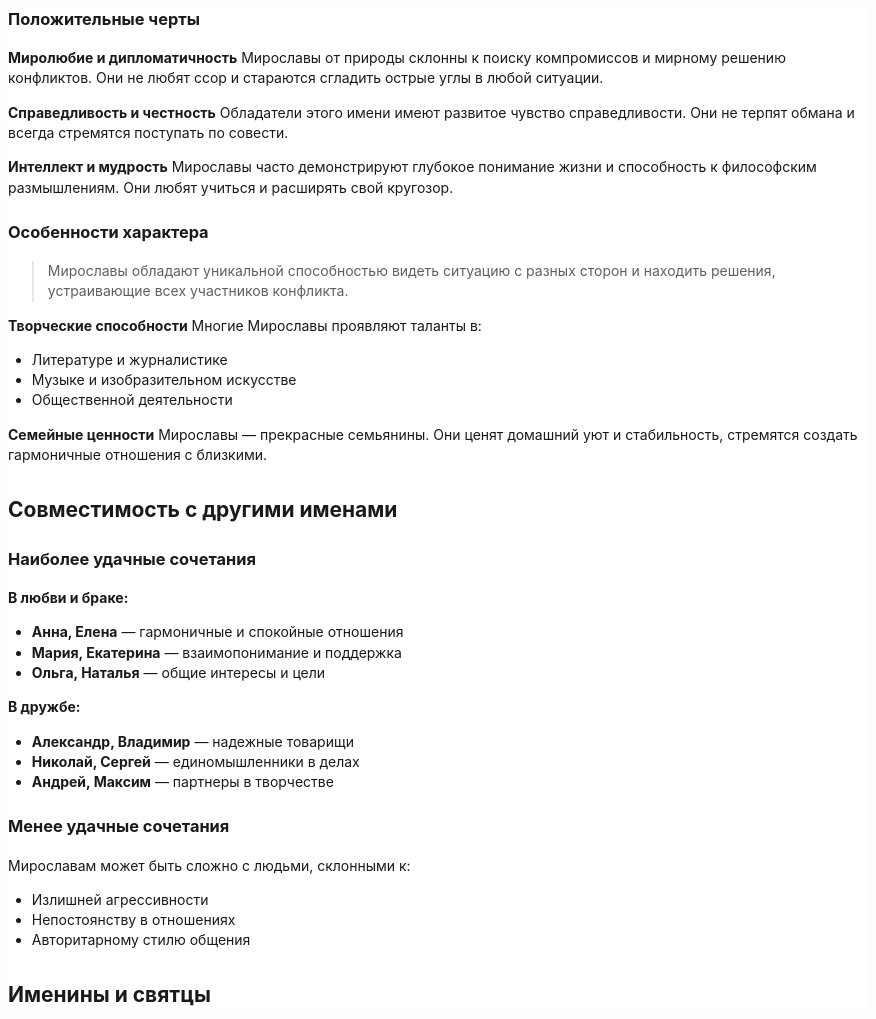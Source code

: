 ### Положительные черты

**Миролюбие и дипломатичность**
Мирославы от природы склонны к поиску компромиссов и мирному решению конфликтов. Они не любят ссор и стараются сгладить острые углы в любой ситуации.

**Справедливость и честность**
Обладатели этого имени имеют развитое чувство справедливости. Они не терпят обмана и всегда стремятся поступать по совести.

**Интеллект и мудрость**
Мирославы часто демонстрируют глубокое понимание жизни и способность к философским размышлениям. Они любят учиться и расширять свой кругозор.

### Особенности характера

> Мирославы обладают уникальной способностью видеть ситуацию с разных сторон и находить решения, устраивающие всех участников конфликта.

**Творческие способности**
Многие Мирославы проявляют таланты в:

- Литературе и журналистике
- Музыке и изобразительном искусстве
- Общественной деятельности

**Семейные ценности**
Мирославы — прекрасные семьянины. Они ценят домашний уют и стабильность, стремятся создать гармоничные отношения с близкими.

## Совместимость с другими именами

### Наиболее удачные сочетания

**В любви и браке:**

- **Анна, Елена** — гармоничные и спокойные отношения
- **Мария, Екатерина** — взаимопонимание и поддержка
- **Ольга, Наталья** — общие интересы и цели

**В дружбе:**

- **Александр, Владимир** — надежные товарищи
- **Николай, Сергей** — единомышленники в делах
- **Андрей, Максим** — партнеры в творчестве

### Менее удачные сочетания

Мирославам может быть сложно с людьми, склонными к:

- Излишней агрессивности
- Непостоянству в отношениях
- Авторитарному стилю общения

## Именины и святцы
